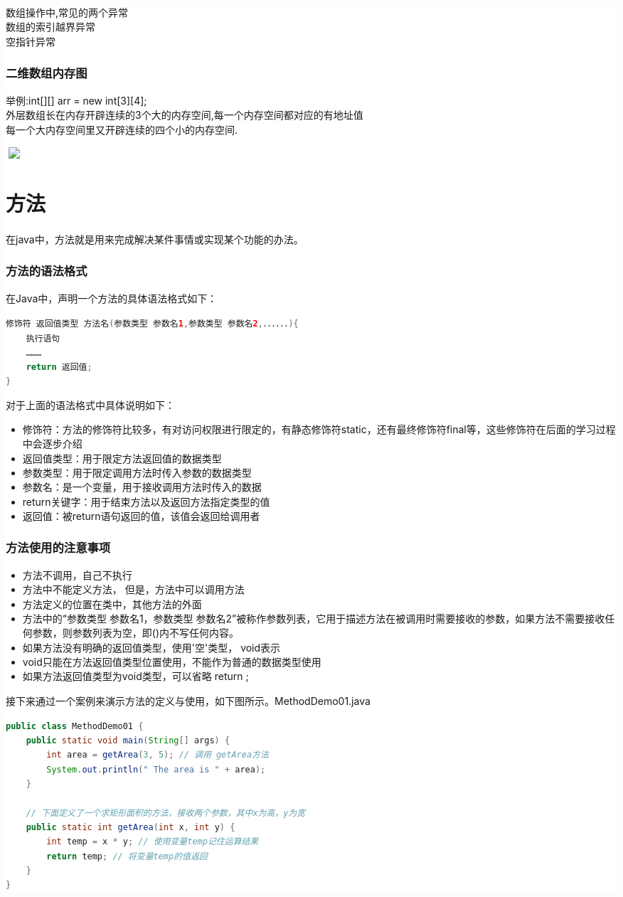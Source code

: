 数组操作中,常见的两个异常  
数组的索引越界异常  
空指针异常

### 二维数组内存图

举例:int[][] arr = new int[3][4];  
外层数组长在内存开辟连续的3个大的内存空间,每一个内存空间都对应的有地址值  
每一个大内存空间里又开辟连续的四个小的内存空间.

 ![](https://images2015.cnblogs.com/blog/612774/201707/612774-20170702143034743-578977863.png)

# 方法

在java中，方法就是用来完成解决某件事情或实现某个功能的办法。

### **方法的语法格式**

在Java中，声明一个方法的具体语法格式如下：
```java
修饰符 返回值类型 方法名(参数类型 参数名1,参数类型 参数名2,．．．．．．){ 
    执行语句
    ……… 
    return 返回值;
}
```

对于上面的语法格式中具体说明如下：

- 修饰符：方法的修饰符比较多，有对访问权限进行限定的，有静态修饰符static，还有最终修饰符final等，这些修饰符在后面的学习过程中会逐步介绍
- 返回值类型：用于限定方法返回值的数据类型
- 参数类型：用于限定调用方法时传入参数的数据类型
- 参数名：是一个变量，用于接收调用方法时传入的数据
- return关键字：用于结束方法以及返回方法指定类型的值
- 返回值：被return语句返回的值，该值会返回给调用者

### 方法使用的注意事项

- 方法不调用，自己不执行
- 方法中不能定义方法， 但是，方法中可以调用方法
- 方法定义的位置在类中，其他方法的外面
- 方法中的“参数类型 参数名1，参数类型 参数名2”被称作参数列表，它用于描述方法在被调用时需要接收的参数，如果方法不需要接收任何参数，则参数列表为空，即()内不写任何内容。
- 如果方法没有明确的返回值类型，使用'空'类型， void表示
- void只能在方法返回值类型位置使用，不能作为普通的数据类型使用
- 如果方法返回值类型为void类型，可以省略 return ;

接下来通过一个案例来演示方法的定义与使用，如下图所示。MethodDemo01.java
```java
public class MethodDemo01 {
    public static void main(String[] args) {
        int area = getArea(3, 5); // 调用 getArea方法
        System.out.println(" The area is " + area);
    }

    // 下面定义了一个求矩形面积的方法，接收两个参数，其中x为高，y为宽
    public static int getArea(int x, int y) {
        int temp = x * y; // 使用变量temp记住运算结果
        return temp; // 将变量temp的值返回
    }
}
```

